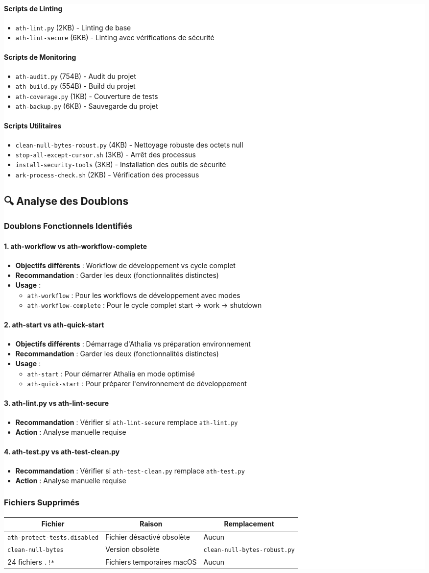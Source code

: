 #### **Scripts de Linting**
- `ath-lint.py` (2KB) - Linting de base
- `ath-lint-secure` (6KB) - Linting avec vérifications de sécurité

#### **Scripts de Monitoring**
- `ath-audit.py` (754B) - Audit du projet
- `ath-build.py` (554B) - Build du projet
- `ath-coverage.py` (1KB) - Couverture de tests
- `ath-backup.py` (6KB) - Sauvegarde du projet

#### **Scripts Utilitaires**
- `clean-null-bytes-robust.py` (4KB) - Nettoyage robuste des octets null
- `stop-all-except-cursor.sh` (3KB) - Arrêt des processus
- `install-security-tools` (3KB) - Installation des outils de sécurité
- `ark-process-check.sh` (2KB) - Vérification des processus

## 🔍 Analyse des Doublons

### **Doublons Fonctionnels Identifiés**

#### 1. **ath-workflow vs ath-workflow-complete**
- **Objectifs différents** : Workflow de développement vs cycle complet
- **Recommandation** : Garder les deux (fonctionnalités distinctes)
- **Usage** :
  - `ath-workflow` : Pour les workflows de développement avec modes
  - `ath-workflow-complete` : Pour le cycle complet start → work → shutdown

#### 2. **ath-start vs ath-quick-start**
- **Objectifs différents** : Démarrage d'Athalia vs préparation environnement
- **Recommandation** : Garder les deux (fonctionnalités distinctes)
- **Usage** :
  - `ath-start` : Pour démarrer Athalia en mode optimisé
  - `ath-quick-start` : Pour préparer l'environnement de développement

#### 3. **ath-lint.py vs ath-lint-secure**
- **Recommandation** : Vérifier si `ath-lint-secure` remplace `ath-lint.py`
- **Action** : Analyse manuelle requise

#### 4. **ath-test.py vs ath-test-clean.py**
- **Recommandation** : Vérifier si `ath-test-clean.py` remplace `ath-test.py`
- **Action** : Analyse manuelle requise

### **Fichiers Supprimés**

| Fichier | Raison | Remplacement |
|---------|--------|--------------|
| `ath-protect-tests.disabled` | Fichier désactivé obsolète | Aucun |
| `clean-null-bytes` | Version obsolète | `clean-null-bytes-robust.py` |
| 24 fichiers `.!*` | Fichiers temporaires macOS | Aucun |
